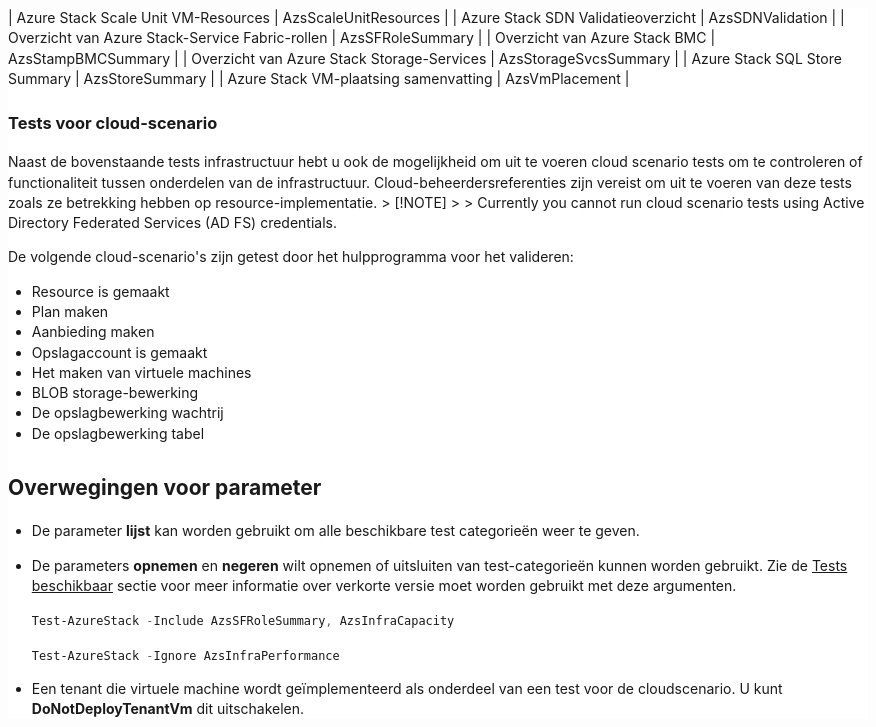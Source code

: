 | Azure Stack Scale Unit VM-Resources                  | AzsScaleUnitResources             |
| Azure Stack SDN Validatieoverzicht                   | AzsSDNValidation                  |
| Overzicht van Azure Stack-Service Fabric-rollen              | AzsSFRoleSummary                  |
| Overzicht van Azure Stack BMC                              | AzsStampBMCSummary                |
| Overzicht van Azure Stack Storage-Services                 | AzsStorageSvcsSummary             |
| Azure Stack SQL Store Summary                        | AzsStoreSummary                   |
| Azure Stack VM-plaatsing samenvatting                     | AzsVmPlacement                    |

### <a name="cloud-scenario-tests"></a>Tests voor cloud-scenario

Naast de bovenstaande tests infrastructuur hebt u ook de mogelijkheid om uit te voeren cloud scenario tests om te controleren of functionaliteit tussen onderdelen van de infrastructuur. Cloud-beheerdersreferenties zijn vereist om uit te voeren van deze tests zoals ze betrekking hebben op resource-implementatie. 
    > [!NOTE]
    >
    > Currently you cannot run cloud scenario tests using Active Directory Federated Services (AD FS) credentials. 

De volgende cloud-scenario's zijn getest door het hulpprogramma voor het valideren:
- Resource is gemaakt   
- Plan maken              
- Aanbieding maken            
- Opslagaccount is gemaakt   
- Het maken van virtuele machines 
- BLOB storage-bewerking   
- De opslagbewerking wachtrij  
- De opslagbewerking tabel  

## <a name="parameter-considerations"></a>Overwegingen voor parameter

- De parameter **lijst** kan worden gebruikt om alle beschikbare test categorieën weer te geven.

- De parameters **opnemen** en **negeren** wilt opnemen of uitsluiten van test-categorieën kunnen worden gebruikt. Zie de [Tests beschikbaar](azure-stack-diagnostic-test.md#tests-available) sectie voor meer informatie over verkorte versie moet worden gebruikt met deze argumenten.

  ```powershell
  Test-AzureStack -Include AzsSFRoleSummary, AzsInfraCapacity
  ```

  ```powershell
  Test-AzureStack -Ignore AzsInfraPerformance
  ```

- Een tenant die virtuele machine wordt geïmplementeerd als onderdeel van een test voor de cloudscenario. U kunt **DoNotDeployTenantVm** dit uitschakelen. 
